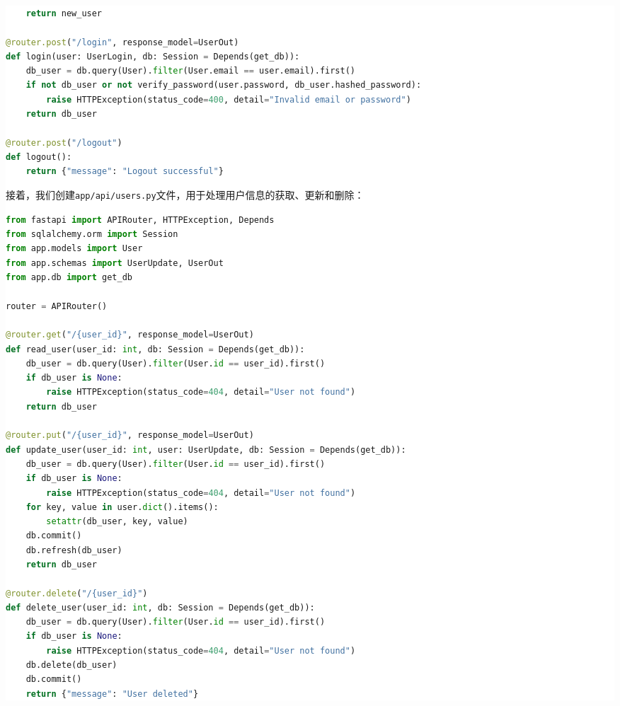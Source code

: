 ```python
    return new_user

@router.post("/login", response_model=UserOut)
def login(user: UserLogin, db: Session = Depends(get_db)):
    db_user = db.query(User).filter(User.email == user.email).first()
    if not db_user or not verify_password(user.password, db_user.hashed_password):
        raise HTTPException(status_code=400, detail="Invalid email or password")
    return db_user

@router.post("/logout")
def logout():
    return {"message": "Logout successful"}
```

接着，我们创建`app/api/users.py`文件，用于处理用户信息的获取、更新和删除：

```python
from fastapi import APIRouter, HTTPException, Depends
from sqlalchemy.orm import Session
from app.models import User
from app.schemas import UserUpdate, UserOut
from app.db import get_db

router = APIRouter()

@router.get("/{user_id}", response_model=UserOut)
def read_user(user_id: int, db: Session = Depends(get_db)):
    db_user = db.query(User).filter(User.id == user_id).first()
    if db_user is None:
        raise HTTPException(status_code=404, detail="User not found")
    return db_user

@router.put("/{user_id}", response_model=UserOut)
def update_user(user_id: int, user: UserUpdate, db: Session = Depends(get_db)):
    db_user = db.query(User).filter(User.id == user_id).first()
    if db_user is None:
        raise HTTPException(status_code=404, detail="User not found")
    for key, value in user.dict().items():
        setattr(db_user, key, value)
    db.commit()
    db.refresh(db_user)
    return db_user

@router.delete("/{user_id}")
def delete_user(user_id: int, db: Session = Depends(get_db)):
    db_user = db.query(User).filter(User.id == user_id).first()
    if db_user is None:
        raise HTTPException(status_code=404, detail="User not found")
    db.delete(db_user)
    db.commit()
    return {"message": "User deleted"}
```
